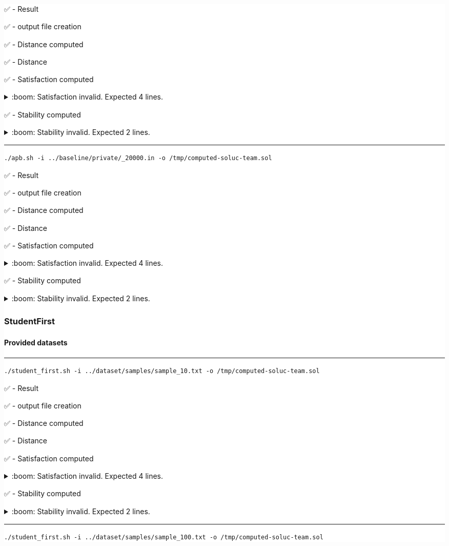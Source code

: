 :white_check_mark: - Result

:white_check_mark: - output file creation

:white_check_mark: - Distance computed

:white_check_mark: - Distance

:white_check_mark: - Satisfaction computed

<details><summary>:boom: Satisfaction invalid. Expected 4 lines.</summary></details>

:white_check_mark: - Stability computed

<details><summary>:boom: Stability invalid. Expected 2 lines.</summary></details>

___
` ./apb.sh -i ../baseline/private/_20000.in -o /tmp/computed-soluc-team.sol `

:white_check_mark: - Result

:white_check_mark: - output file creation

:white_check_mark: - Distance computed

:white_check_mark: - Distance

:white_check_mark: - Satisfaction computed

<details><summary>:boom: Satisfaction invalid. Expected 4 lines.</summary></details>

:white_check_mark: - Stability computed

<details><summary>:boom: Stability invalid. Expected 2 lines.</summary></details>


### StudentFirst


#### Provided datasets

___
` ./student_first.sh -i ../dataset/samples/sample_10.txt -o /tmp/computed-soluc-team.sol `

:white_check_mark: - Result

:white_check_mark: - output file creation

:white_check_mark: - Distance computed

:white_check_mark: - Distance

:white_check_mark: - Satisfaction computed

<details><summary>:boom: Satisfaction invalid. Expected 4 lines.</summary></details>

:white_check_mark: - Stability computed

<details><summary>:boom: Stability invalid. Expected 2 lines.</summary></details>

___
` ./student_first.sh -i ../dataset/samples/sample_100.txt -o /tmp/computed-soluc-team.sol `
